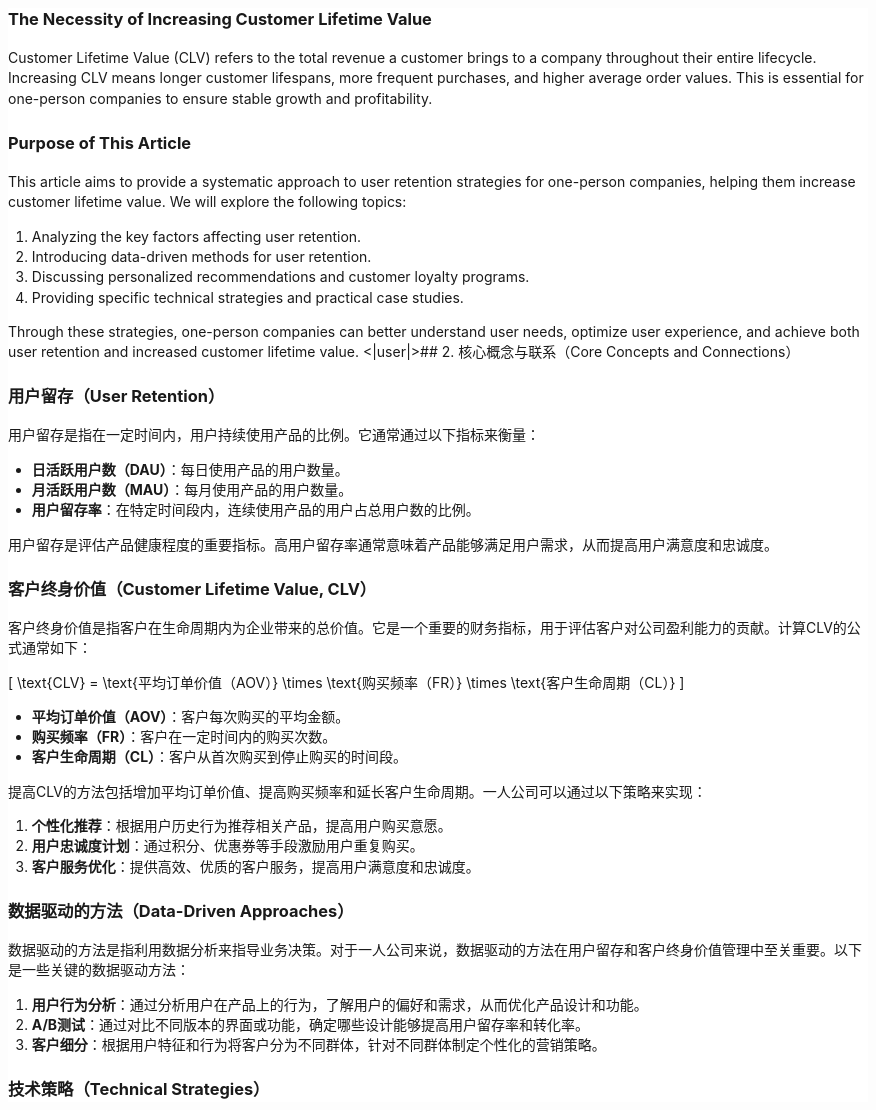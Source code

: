 ### The Necessity of Increasing Customer Lifetime Value

Customer Lifetime Value (CLV) refers to the total revenue a customer brings to a company throughout their entire lifecycle. Increasing CLV means longer customer lifespans, more frequent purchases, and higher average order values. This is essential for one-person companies to ensure stable growth and profitability.

### Purpose of This Article

This article aims to provide a systematic approach to user retention strategies for one-person companies, helping them increase customer lifetime value. We will explore the following topics:

1. Analyzing the key factors affecting user retention.
2. Introducing data-driven methods for user retention.
3. Discussing personalized recommendations and customer loyalty programs.
4. Providing specific technical strategies and practical case studies.

Through these strategies, one-person companies can better understand user needs, optimize user experience, and achieve both user retention and increased customer lifetime value. <|user|>## 2. 核心概念与联系（Core Concepts and Connections）

### 用户留存（User Retention）

用户留存是指在一定时间内，用户持续使用产品的比例。它通常通过以下指标来衡量：

- **日活跃用户数（DAU）**：每日使用产品的用户数量。
- **月活跃用户数（MAU）**：每月使用产品的用户数量。
- **用户留存率**：在特定时间段内，连续使用产品的用户占总用户数的比例。

用户留存是评估产品健康程度的重要指标。高用户留存率通常意味着产品能够满足用户需求，从而提高用户满意度和忠诚度。

### 客户终身价值（Customer Lifetime Value, CLV）

客户终身价值是指客户在生命周期内为企业带来的总价值。它是一个重要的财务指标，用于评估客户对公司盈利能力的贡献。计算CLV的公式通常如下：

\[ \text{CLV} = \text{平均订单价值（AOV）} \times \text{购买频率（FR）} \times \text{客户生命周期（CL）} \]

- **平均订单价值（AOV）**：客户每次购买的平均金额。
- **购买频率（FR）**：客户在一定时间内的购买次数。
- **客户生命周期（CL）**：客户从首次购买到停止购买的时间段。

提高CLV的方法包括增加平均订单价值、提高购买频率和延长客户生命周期。一人公司可以通过以下策略来实现：

1. **个性化推荐**：根据用户历史行为推荐相关产品，提高用户购买意愿。
2. **用户忠诚度计划**：通过积分、优惠券等手段激励用户重复购买。
3. **客户服务优化**：提供高效、优质的客户服务，提高用户满意度和忠诚度。

### 数据驱动的方法（Data-Driven Approaches）

数据驱动的方法是指利用数据分析来指导业务决策。对于一人公司来说，数据驱动的方法在用户留存和客户终身价值管理中至关重要。以下是一些关键的数据驱动方法：

1. **用户行为分析**：通过分析用户在产品上的行为，了解用户的偏好和需求，从而优化产品设计和功能。
2. **A/B测试**：通过对比不同版本的界面或功能，确定哪些设计能够提高用户留存率和转化率。
3. **客户细分**：根据用户特征和行为将客户分为不同群体，针对不同群体制定个性化的营销策略。

### 技术策略（Technical Strategies）
